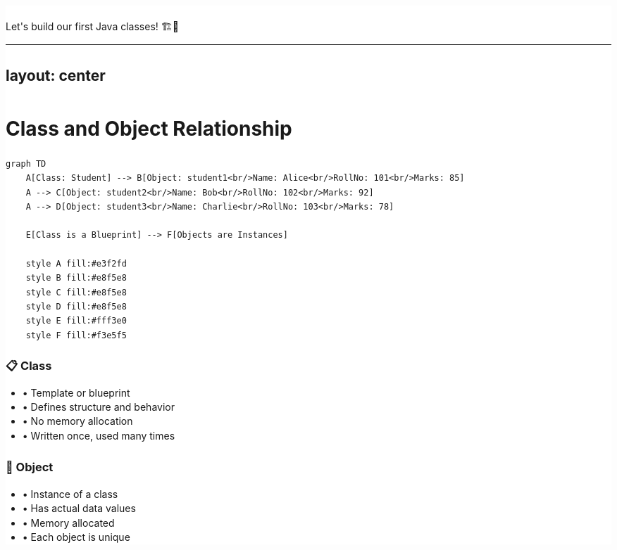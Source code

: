 </v-clicks>

<br>

<div v-click="7" class="text-center text-2xl text-blue-600 font-bold">
Let's build our first Java classes! 🏗️🎯
</div>

---
layout: center
---

# Class and Object Relationship

<div class="flex justify-center">

```mermaid
graph TD
    A[Class: Student] --> B[Object: student1<br/>Name: Alice<br/>RollNo: 101<br/>Marks: 85]
    A --> C[Object: student2<br/>Name: Bob<br/>RollNo: 102<br/>Marks: 92]
    A --> D[Object: student3<br/>Name: Charlie<br/>RollNo: 103<br/>Marks: 78]
    
    E[Class is a Blueprint] --> F[Objects are Instances]
    
    style A fill:#e3f2fd
    style B fill:#e8f5e8
    style C fill:#e8f5e8
    style D fill:#e8f5e8
    style E fill:#fff3e0
    style F fill:#f3e5f5
```

</div>

<div class="mt-8 grid grid-cols-2 gap-6">

<div class="bg-blue-50 p-4 rounded-lg">
<h3 class="font-bold text-blue-700">📋 Class</h3>
<ul class="text-sm space-y-1">
<li>• Template or blueprint</li>
<li>• Defines structure and behavior</li>
<li>• No memory allocation</li>
<li>• Written once, used many times</li>
</ul>
</div>

<div class="bg-green-50 p-4 rounded-lg">
<h3 class="font-bold text-green-700">🎯 Object</h3>
<ul class="text-sm space-y-1">
<li>• Instance of a class</li>
<li>• Has actual data values</li>
<li>• Memory allocated</li>
<li>• Each object is unique</li>
</ul>
</div>
